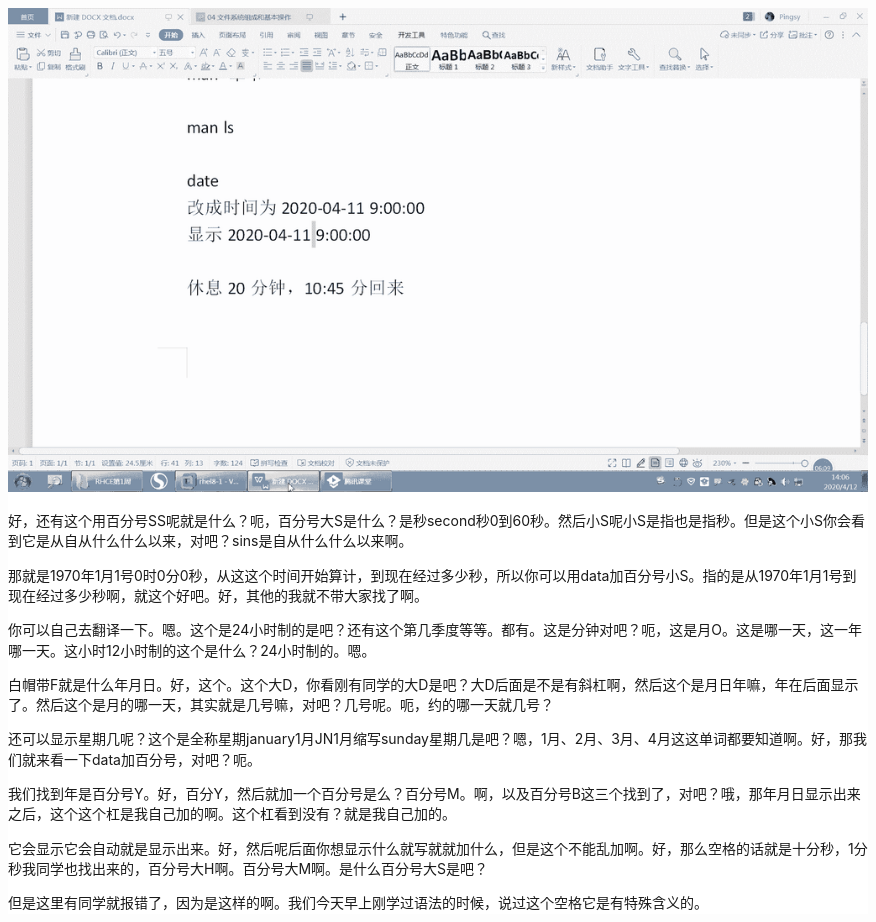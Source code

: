 ![](img/5b029923e35f16f02cc275e3afd34c67_5.png)

好，还有这个用百分号SS呢就是什么？呃，百分号大S是什么？是秒second秒0到60秒。然后小S呢小S是指也是指秒。但是这个小S你会看到它是从自从什么什么以来，对吧？sins是自从什么什么以来啊。

那就是1970年1月1号0时0分0秒，从这这个时间开始算计，到现在经过多少秒，所以你可以用data加百分号小S。指的是从1970年1月1号到现在经过多少秒啊，就这个好吧。好，其他的我就不带大家找了啊。

你可以自己去翻译一下。嗯。这个是24小时制的是吧？还有这个第几季度等等。都有。这是分钟对吧？呃，这是月O。这是哪一天，这一年哪一天。这小时12小时制的这个是什么？24小时制的。嗯。

白帽带F就是什么年月日。好，这个。这个大D，你看刚有同学的大D是吧？大D后面是不是有斜杠啊，然后这个是月日年嘛，年在后面显示了。然后这个是月的哪一天，其实就是几号嘛，对吧？几号呢。呃，约的哪一天就几号？

还可以显示星期几呢？这个是全称星期january1月JN1月缩写sunday星期几是吧？嗯，1月、2月、3月、4月这这单词都要知道啊。好，那我们就来看一下data加百分号，对吧？呃。

我们找到年是百分号Y。好，百分Y，然后就加一个百分号是么？百分号M。啊，以及百分号B这三个找到了，对吧？哦，那年月日显示出来之后，这个这个杠是我自己加的啊。这个杠看到没有？就是我自己加的。

它会显示它会自动就是显示出来。好，然后呢后面你想显示什么就写就就加什么，但是这个不能乱加啊。好，那么空格的话就是十分秒，1分秒我同学也找出来的，百分号大H啊。百分号大M啊。是什么百分号大S是吧？

但是这里有同学就报错了，因为是这样的啊。我们今天早上刚学过语法的时候，说过这个空格它是有特殊含义的。
